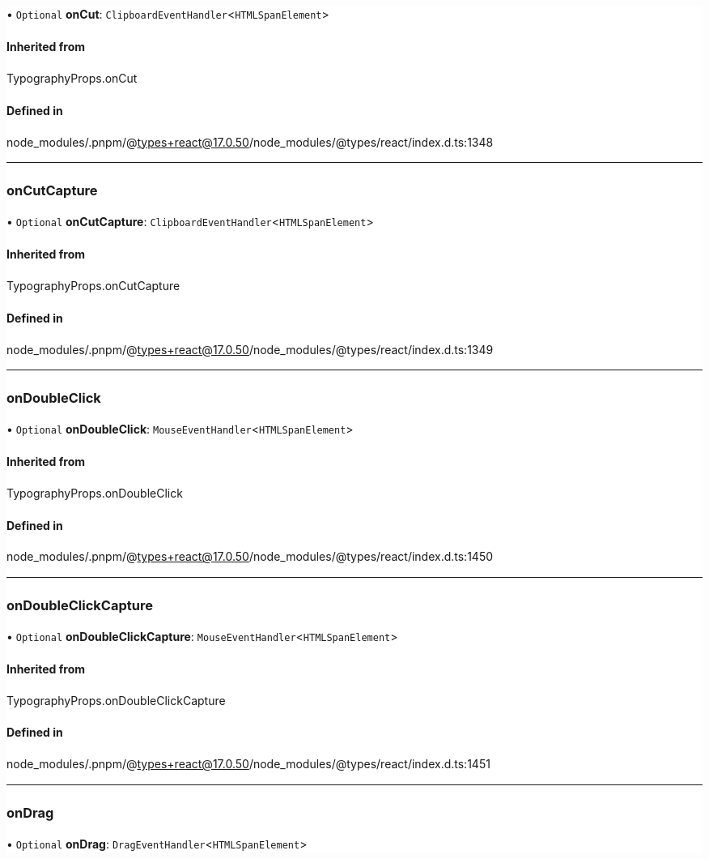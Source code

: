 • `Optional` **onCut**: `ClipboardEventHandler`<`HTMLSpanElement`\>

#### Inherited from

TypographyProps.onCut

#### Defined in

node_modules/.pnpm/@types+react@17.0.50/node_modules/@types/react/index.d.ts:1348

___

### onCutCapture

• `Optional` **onCutCapture**: `ClipboardEventHandler`<`HTMLSpanElement`\>

#### Inherited from

TypographyProps.onCutCapture

#### Defined in

node_modules/.pnpm/@types+react@17.0.50/node_modules/@types/react/index.d.ts:1349

___

### onDoubleClick

• `Optional` **onDoubleClick**: `MouseEventHandler`<`HTMLSpanElement`\>

#### Inherited from

TypographyProps.onDoubleClick

#### Defined in

node_modules/.pnpm/@types+react@17.0.50/node_modules/@types/react/index.d.ts:1450

___

### onDoubleClickCapture

• `Optional` **onDoubleClickCapture**: `MouseEventHandler`<`HTMLSpanElement`\>

#### Inherited from

TypographyProps.onDoubleClickCapture

#### Defined in

node_modules/.pnpm/@types+react@17.0.50/node_modules/@types/react/index.d.ts:1451

___

### onDrag

• `Optional` **onDrag**: `DragEventHandler`<`HTMLSpanElement`\>
